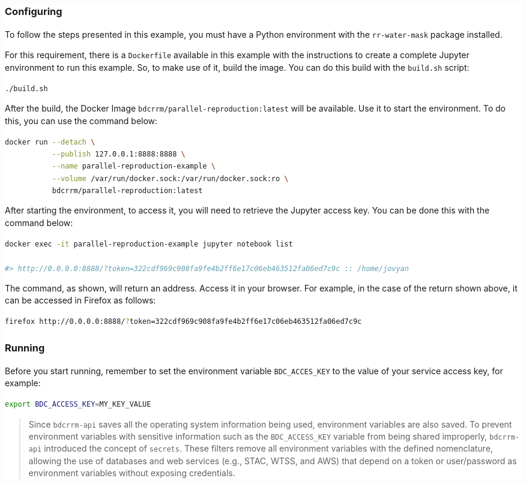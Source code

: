 ### Configuring

To follow the steps presented in this example, you must have a Python
environment with the `rr-water-mask` package installed.

For this requirement, there is a `Dockerfile` available in this example
with the instructions to create a complete Jupyter environment to run
this example. So, to make use of it, build the image. You can do this
build with the `build.sh` script:

``` sh
./build.sh
```

After the build, the Docker Image `bdcrrm/parallel-reproduction:latest`
will be available. Use it to start the environment. To do this, you can
use the command below:

``` sh
docker run --detach \
           --publish 127.0.0.1:8888:8888 \
           --name parallel-reproduction-example \
           --volume /var/run/docker.sock:/var/run/docker.sock:ro \
           bdcrrm/parallel-reproduction:latest
```

After starting the environment, to access it, you will need to retrieve
the Jupyter access key. You can be done this with the command below:

``` sh
docker exec -it parallel-reproduction-example jupyter notebook list

#> http://0.0.0.0:8888/?token=322cdf969c908fa9fe4b2ff6e17c06eb463512fa06ed7c9c :: /home/jovyan
```

The command, as shown, will return an address. Access it in your
browser. For example, in the case of the return shown above, it can be
accessed in Firefox as follows:

``` sh
firefox http://0.0.0.0:8888/?token=322cdf969c908fa9fe4b2ff6e17c06eb463512fa06ed7c9c
```

### Running

Before you start running, remember to set the environment variable
`BDC_ACCES_KEY` to the value of your service access key, for example:

``` sh
export BDC_ACCESS_KEY=MY_KEY_VALUE
```

> Since `bdcrrm-api` saves all the operating system information being
> used, environment variables are also saved. To prevent environment
> variables with sensitive information such as the `BDC_ACCESS_KEY`
> variable from being shared improperly, `bdcrrm-api` introduced the
> concept of `secrets`. These filters remove all environment variables
> with the defined nomenclature, allowing the use of databases and web
> services (e.g., STAC, WTSS, and AWS) that depend on a token or
> user/password as environment variables without exposing credentials.
